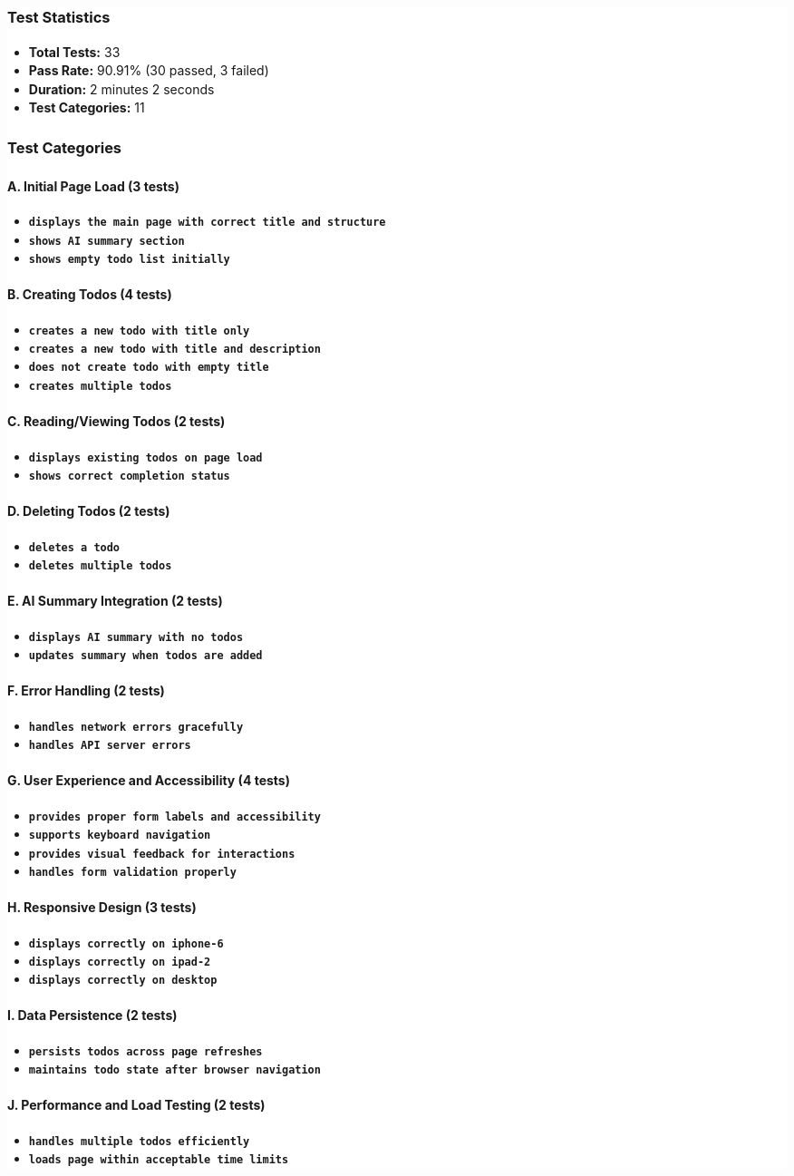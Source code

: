 ### Test Statistics
- **Total Tests:** 33
- **Pass Rate:** 90.91% (30 passed, 3 failed)
- **Duration:** 2 minutes 2 seconds
- **Test Categories:** 11

### Test Categories

#### A. Initial Page Load (3 tests)
- **`displays the main page with correct title and structure`**
- **`shows AI summary section`**
- **`shows empty todo list initially`**

#### B. Creating Todos (4 tests)  
- **`creates a new todo with title only`**
- **`creates a new todo with title and description`**
- **`does not create todo with empty title`**
- **`creates multiple todos`**

#### C. Reading/Viewing Todos (2 tests)
- **`displays existing todos on page load`**
- **`shows correct completion status`**

#### D. Deleting Todos (2 tests)
- **`deletes a todo`**
- **`deletes multiple todos`**

#### E. AI Summary Integration (2 tests)
- **`displays AI summary with no todos`**
- **`updates summary when todos are added`**

#### F. Error Handling (2 tests)
- **`handles network errors gracefully`**
- **`handles API server errors`**

#### G. User Experience and Accessibility (4 tests)
- **`provides proper form labels and accessibility`**
- **`supports keyboard navigation`**
- **`provides visual feedback for interactions`**
- **`handles form validation properly`**

#### H. Responsive Design (3 tests)
- **`displays correctly on iphone-6`**
- **`displays correctly on ipad-2`**
- **`displays correctly on desktop`**

#### I. Data Persistence (2 tests)
- **`persists todos across page refreshes`**
- **`maintains todo state after browser navigation`**

#### J. Performance and Load Testing (2 tests)
- **`handles multiple todos efficiently`**
- **`loads page within acceptable time limits`**
